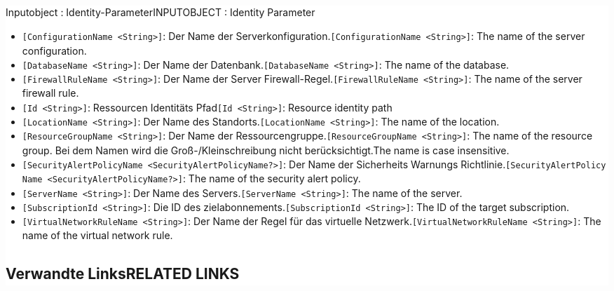 <span data-ttu-id="b9e44-149">Inputobject <IPostgreSqlIdentity> : Identity-Parameter</span><span class="sxs-lookup"><span data-stu-id="b9e44-149">INPUTOBJECT <IPostgreSqlIdentity>: Identity Parameter</span></span>
  - <span data-ttu-id="b9e44-150">`[ConfigurationName <String>]`: Der Name der Serverkonfiguration.</span><span class="sxs-lookup"><span data-stu-id="b9e44-150">`[ConfigurationName <String>]`: The name of the server configuration.</span></span>
  - <span data-ttu-id="b9e44-151">`[DatabaseName <String>]`: Der Name der Datenbank.</span><span class="sxs-lookup"><span data-stu-id="b9e44-151">`[DatabaseName <String>]`: The name of the database.</span></span>
  - <span data-ttu-id="b9e44-152">`[FirewallRuleName <String>]`: Der Name der Server Firewall-Regel.</span><span class="sxs-lookup"><span data-stu-id="b9e44-152">`[FirewallRuleName <String>]`: The name of the server firewall rule.</span></span>
  - <span data-ttu-id="b9e44-153">`[Id <String>]`: Ressourcen Identitäts Pfad</span><span class="sxs-lookup"><span data-stu-id="b9e44-153">`[Id <String>]`: Resource identity path</span></span>
  - <span data-ttu-id="b9e44-154">`[LocationName <String>]`: Der Name des Standorts.</span><span class="sxs-lookup"><span data-stu-id="b9e44-154">`[LocationName <String>]`: The name of the location.</span></span>
  - <span data-ttu-id="b9e44-155">`[ResourceGroupName <String>]`: Der Name der Ressourcengruppe.</span><span class="sxs-lookup"><span data-stu-id="b9e44-155">`[ResourceGroupName <String>]`: The name of the resource group.</span></span> <span data-ttu-id="b9e44-156">Bei dem Namen wird die Groß-/Kleinschreibung nicht berücksichtigt.</span><span class="sxs-lookup"><span data-stu-id="b9e44-156">The name is case insensitive.</span></span>
  - <span data-ttu-id="b9e44-157">`[SecurityAlertPolicyName <SecurityAlertPolicyName?>]`: Der Name der Sicherheits Warnungs Richtlinie.</span><span class="sxs-lookup"><span data-stu-id="b9e44-157">`[SecurityAlertPolicyName <SecurityAlertPolicyName?>]`: The name of the security alert policy.</span></span>
  - <span data-ttu-id="b9e44-158">`[ServerName <String>]`: Der Name des Servers.</span><span class="sxs-lookup"><span data-stu-id="b9e44-158">`[ServerName <String>]`: The name of the server.</span></span>
  - <span data-ttu-id="b9e44-159">`[SubscriptionId <String>]`: Die ID des zielabonnements.</span><span class="sxs-lookup"><span data-stu-id="b9e44-159">`[SubscriptionId <String>]`: The ID of the target subscription.</span></span>
  - <span data-ttu-id="b9e44-160">`[VirtualNetworkRuleName <String>]`: Der Name der Regel für das virtuelle Netzwerk.</span><span class="sxs-lookup"><span data-stu-id="b9e44-160">`[VirtualNetworkRuleName <String>]`: The name of the virtual network rule.</span></span>

## <span data-ttu-id="b9e44-161">Verwandte Links</span><span class="sxs-lookup"><span data-stu-id="b9e44-161">RELATED LINKS</span></span>

